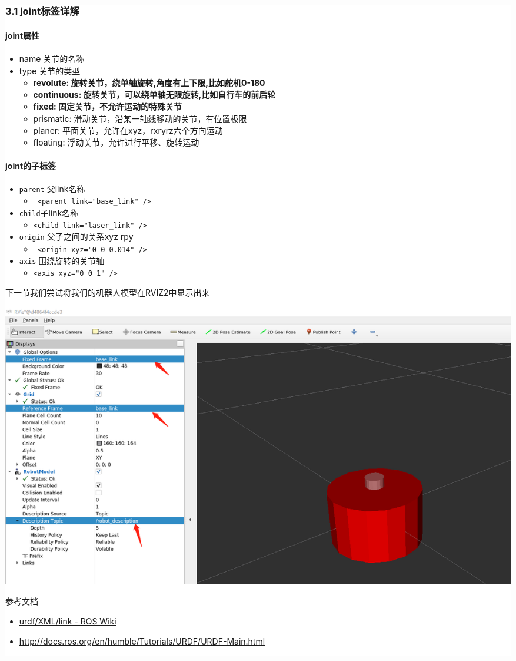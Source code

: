 ### 3.1 joint标签详解

#### joint属性

- name 关节的名称
- type 关节的类型
    - **revolute: 旋转关节，绕单轴旋转,角度有上下限,比如舵机0-180**
    - **continuous: 旋转关节，可以绕单轴无限旋转,比如自行车的前后轮**
    - **fixed: 固定关节，不允许运动的特殊关节**
    - prismatic: 滑动关节，沿某一轴线移动的关节，有位置极限
    - planer: 平面关节，允许在xyz，rxryrz六个方向运动
    - floating: 浮动关节，允许进行平移、旋转运动

#### joint的子标签

- `parent` 父link名称
    - ` <parent link="base_link" />`
- `child`子link名称
    - `<child link="laser_link" />`
- `origin` 父子之间的关系xyz rpy
    - ` <origin xyz="0 0 0.014" />`
- `axis` 围绕旋转的关节轴
    - `<axis xyz="0 0 1" />`

下一节我们尝试将我们的机器人模型在RVIZ2中显示出来

![image-20220113104129248](imgs/image-20220113104129248.png)

参考文档

- [urdf/XML/link - ROS Wiki](http://wiki.ros.org/urdf/XML/link)

- http://docs.ros.org/en/humble/Tutorials/URDF/URDF-Main.html

--------------